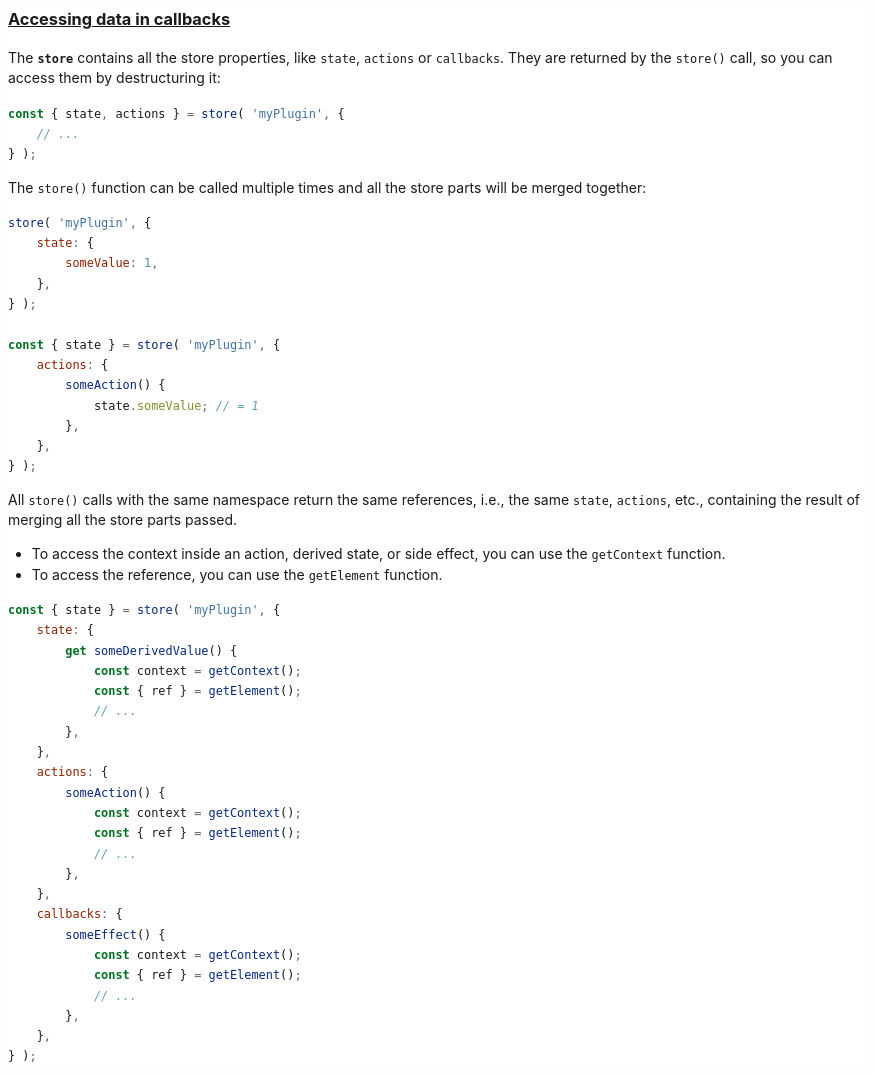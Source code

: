 ### [Accessing data in callbacks](https://developer.wordpress.org/block-editor/reference-guides/interactivity-api/api-reference/\#accessing-data-in-callbacks)

The **`store`** contains all the store properties, like `state`, `actions` or `callbacks`. They are returned by the `store()` call, so you can access them by destructuring it:

```js
const { state, actions } = store( 'myPlugin', {
    // ...
} );

```

The `store()` function can be called multiple times and all the store parts will be merged together:

```js
store( 'myPlugin', {
    state: {
        someValue: 1,
    },
} );

const { state } = store( 'myPlugin', {
    actions: {
        someAction() {
            state.someValue; // = 1
        },
    },
} );

```

All `store()` calls with the same namespace return the same references, i.e., the same `state`, `actions`, etc., containing the result of merging all the store parts passed.

- To access the context inside an action, derived state, or side effect, you can use the `getContext` function.
- To access the reference, you can use the `getElement` function.

```js
const { state } = store( 'myPlugin', {
    state: {
        get someDerivedValue() {
            const context = getContext();
            const { ref } = getElement();
            // ...
        },
    },
    actions: {
        someAction() {
            const context = getContext();
            const { ref } = getElement();
            // ...
        },
    },
    callbacks: {
        someEffect() {
            const context = getContext();
            const { ref } = getElement();
            // ...
        },
    },
} );

```

